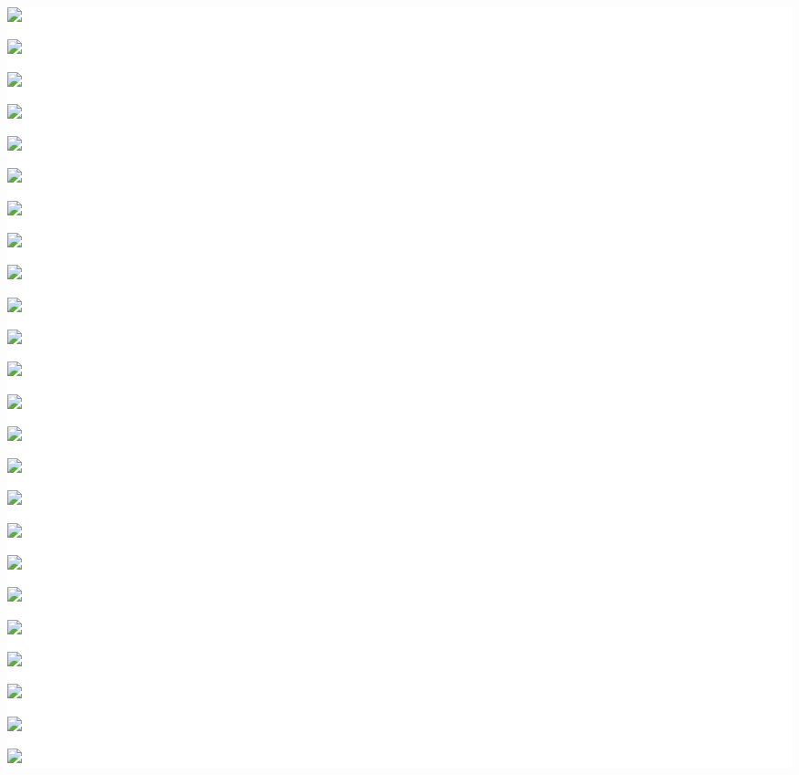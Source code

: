 ![](https://mmbiz.qpic.cn/mmbiz_png/bL2iaicTYdZn7T15CPBNjWsjpSmib6Xq7U01IVo2UNH2GSG0n8m9mPBbic6I9SiauzERwqeGJR0PicHkIkz2Uiaicjd7UQ/640?wx_fmt=png&from=appmsg)

![](https://mmbiz.qpic.cn/mmbiz_jpg/PJWG74pLsMYduK61hQ1RRn43KicmbRwUxeRraLfUv4WEe8pahvibfRkVVIISicKdB5UZxKlwhoJv5JhDjiauibb5SJQ/640)

![](https://mmbiz.qpic.cn/mmbiz_jpg/PJWG74pLsMYduK61hQ1RRn43KicmbRwUx9BFPZwIhsHKia7Xv81DQiawmT5evBuDw5ibFoAaAzlcwUT5fWU0ecNtEQ/640)

![](https://mmbiz.qpic.cn/mmbiz_png/bL2iaicTYdZn7tGjsjibDdYEPxumDyD7n0FqXLYE8fMsvSkZHgc4iaDxBLiaDrjpXDP4a3q6ibqb5aDV0FNmHL4qGicUw/640?wx_fmt=png&from=appmsg)

![](https://mmbiz.qpic.cn/mmbiz_png/fgnkxfGnnkRTefsHtHl5LkV1a8Lprb6NgeXZ2SWzuoFvsasuRLIibSN338z0ic4UAJDghV0R4gDnSWuiciaPqpcXgw/640?wx_fmt=png)

![](https://mmbiz.qpic.cn/mmbiz_png/bL2iaicTYdZn7sloHocCzRkZaFcYXnjhL0s6Sqrysvp1MQAFGdaTnncAJUcXqpVKeoC9drlpFIad93ianniaCKuFnw/640?wx_fmt=png&from=appmsg)

![](https://mmbiz.qpic.cn/mmbiz_jpg/PJWG74pLsMYduK61hQ1RRn43KicmbRwUxEXcWlqGHsnrAatYRp1TGLlzTetapllZMPTeu9gRzCgiccwAlaBkv39g/640)

![](https://mmbiz.qpic.cn/mmbiz_png/bL2iaicTYdZn7sloHocCzRkZaFcYXnjhL08MWsppicCicBicQoXYVhVSl0RmRfyl9Fz813OZbul9TxeByNu9iaPfDe5w/640?wx_fmt=png&from=appmsg)

![](https://mmbiz.qpic.cn/mmbiz_png/fgnkxfGnnkRTefsHtHl5LkV1a8Lprb6NgeXZ2SWzuoFvsasuRLIibSN338z0ic4UAJDghV0R4gDnSWuiciaPqpcXgw/640?wx_fmt=png)

![](https://mmbiz.qpic.cn/mmbiz_png/bL2iaicTYdZn7T15CPBNjWsjpSmib6Xq7U01IVo2UNH2GSG0n8m9mPBbic6I9SiauzERwqeGJR0PicHkIkz2Uiaicjd7UQ/640?wx_fmt=png&from=appmsg)

![](https://mmbiz.qpic.cn/mmbiz_png/bL2iaicTYdZn58TUatmtGKf3xjibPictCIWal3su4f69DMQiatlviaV5FYZsLv6ZINNkTNcsxy7Zgchv9qbrrhva3I2Q/640?wx_fmt=png&from=appmsg)

![](https://mmbiz.qpic.cn/mmbiz_jpg/PJWG74pLsMYduK61hQ1RRn43KicmbRwUxQnVJcXOp6Uib4af8kRIxAPiar8blHUGaF1JbicicNAo9CHUP6Zfg6pibmsw/640)

![](https://mmbiz.qpic.cn/mmbiz_jpg/PJWG74pLsMYduK61hQ1RRn43KicmbRwUxia299gurl4Ks5KwQjDVyF0T4pV55jTLQ4CpIIKI7qJXI5k9lmIibNShQ/640)

![](https://mmbiz.qpic.cn/mmbiz_png/bL2iaicTYdZn58TUatmtGKf3xjibPictCIWaujB5vkc7BlOWMQkdibjepicBY3lJC5eDEbndUTic18ibZBXY2GFDrNh1EA/640?wx_fmt=png&from=appmsg)

![](https://mmbiz.qpic.cn/mmbiz_png/fgnkxfGnnkRTefsHtHl5LkV1a8Lprb6NgeXZ2SWzuoFvsasuRLIibSN338z0ic4UAJDghV0R4gDnSWuiciaPqpcXgw/640?wx_fmt=png)

![](https://mmbiz.qpic.cn/mmbiz_jpg/PJWG74pLsMYduK61hQ1RRn43KicmbRwUxECibOe57JPzzo5Z6icCYvsa76yVxCeleMc2oRfBNnrJdEljOrBBgxLCQ/640)

![](https://mmbiz.qpic.cn/mmbiz_png/fgnkxfGnnkRTefsHtHl5LkV1a8Lprb6NgeXZ2SWzuoFvsasuRLIibSN338z0ic4UAJDghV0R4gDnSWuiciaPqpcXgw/640?wx_fmt=png)

![](https://mmbiz.qpic.cn/mmbiz_jpg/PJWG74pLsMYduK61hQ1RRn43KicmbRwUxZsZ4icwteZ3NyFmvLMfeCaX1lUEXeNe1qH43hkY2OOS0QQicbHxMO2aA/640)

![](https://mmbiz.qpic.cn/mmbiz_png/fgnkxfGnnkRTefsHtHl5LkV1a8Lprb6NgeXZ2SWzuoFvsasuRLIibSN338z0ic4UAJDghV0R4gDnSWuiciaPqpcXgw/640?wx_fmt=png)

![](https://mmbiz.qpic.cn/mmbiz_jpg/PJWG74pLsMYduK61hQ1RRn43KicmbRwUxqG8HicoCTD7iau73E7C7YnSSQcZGAJsicghxZfVrLoYdjqGDF0jJN5C3w/640)

![](https://mmbiz.qpic.cn/mmbiz_png/fgnkxfGnnkRTefsHtHl5LkV1a8Lprb6NgeXZ2SWzuoFvsasuRLIibSN338z0ic4UAJDghV0R4gDnSWuiciaPqpcXgw/640?wx_fmt=png)

![](https://mmbiz.qpic.cn/mmbiz_jpg/PJWG74pLsMYduK61hQ1RRn43KicmbRwUxn3RicVDCdkWxF7sSsZgrFjMxZhmQPkwQiabNUziasmlKibtpz1Upk78z5g/640)

![](https://mmbiz.qpic.cn/mmbiz_png/fgnkxfGnnkRTefsHtHl5LkV1a8Lprb6NgeXZ2SWzuoFvsasuRLIibSN338z0ic4UAJDghV0R4gDnSWuiciaPqpcXgw/640?wx_fmt=png)

![](https://mmbiz.qpic.cn/mmbiz_gif/PJWG74pLsMayvR1AyLpp1OwsWXJhmAMusfs1pQabdPdhBk4997RJ6orCd8NJIkE6QtgAQLO9aEydzZrVqqk7ew/640?wx_fmt=gif&tp=webp&wxfrom=5&wx_lazy=1)
